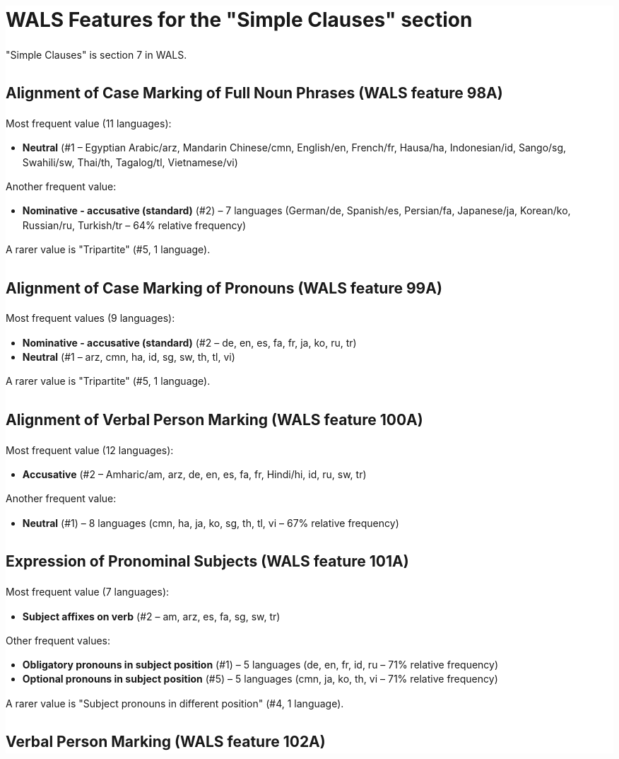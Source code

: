 # WALS Features for the "Simple Clauses" section

"Simple Clauses" is section 7 in WALS.

## Alignment of Case Marking of Full Noun Phrases (WALS feature 98A)

Most frequent value (11 languages):

* **Neutral** (#1 – Egyptian Arabic/arz, Mandarin Chinese/cmn, English/en, French/fr, Hausa/ha, Indonesian/id, Sango/sg, Swahili/sw, Thai/th, Tagalog/tl, Vietnamese/vi)

Another frequent value:

* **Nominative - accusative (standard)** (#2) – 7 languages (German/de, Spanish/es, Persian/fa, Japanese/ja, Korean/ko, Russian/ru, Turkish/tr – 64% relative frequency)

A rarer value is "Tripartite" (#5, 1 language).

## Alignment of Case Marking of Pronouns (WALS feature 99A)

Most frequent values (9 languages):

* **Nominative - accusative (standard)** (#2 – de, en, es, fa, fr, ja, ko, ru, tr)
* **Neutral** (#1 – arz, cmn, ha, id, sg, sw, th, tl, vi)

A rarer value is "Tripartite" (#5, 1 language).

## Alignment of Verbal Person Marking (WALS feature 100A)

Most frequent value (12 languages):

* **Accusative** (#2 – Amharic/am, arz, de, en, es, fa, fr, Hindi/hi, id, ru, sw, tr)

Another frequent value:

* **Neutral** (#1) – 8 languages (cmn, ha, ja, ko, sg, th, tl, vi – 67% relative frequency)

## Expression of Pronominal Subjects (WALS feature 101A)

Most frequent value (7 languages):

* **Subject affixes on verb** (#2 – am, arz, es, fa, sg, sw, tr)

Other frequent values:

* **Obligatory pronouns in subject position** (#1) – 5 languages (de, en, fr, id, ru – 71% relative frequency)
* **Optional pronouns in subject position** (#5) – 5 languages (cmn, ja, ko, th, vi – 71% relative frequency)

A rarer value is "Subject pronouns in different position" (#4, 1 language).

## Verbal Person Marking (WALS feature 102A)
